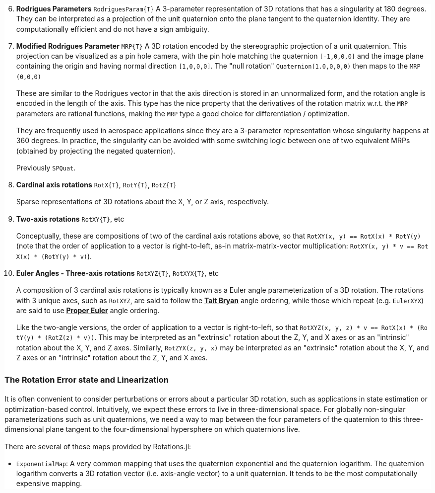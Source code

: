 6. **Rodrigues Parameters** `RodriguesParam{T}`
    A 3-parameter representation of 3D rotations that has a singularity at 180 degrees. They can be interpreted as a projection of the unit quaternion onto the plane tangent to the quaternion identity. They are computationally efficient and do not have a sign ambiguity.

7. **Modified Rodrigues Parameter** `MRP{T}`
    A 3D rotation encoded by the stereographic projection of a unit quaternion.  This projection can be visualized as a pin hole camera, with the pin hole matching the quaternion `[-1,0,0,0]` and the image plane containing the origin and having normal direction `[1,0,0,0]`.  The "null rotation" `Quaternion(1.0,0,0,0)` then maps to the `MRP(0,0,0)`

    These are similar to the Rodrigues vector in that the axis direction is stored in an unnormalized form, and the rotation angle is encoded in the length of the axis.  This type has the nice property that the derivatives of the rotation matrix w.r.t. the `MRP` parameters are rational functions, making the `MRP` type a good choice for differentiation / optimization.

    They are frequently used in aerospace applications since they are a 3-parameter representation whose singularity happens at 360 degrees. In practice, the singularity can be avoided with some switching logic between one of two equivalent MRPs (obtained by projecting the negated quaternion).

    Previously `SPQuat`.

8. **Cardinal axis rotations** `RotX{T}`, `RotY{T}`, `RotZ{T}`

    Sparse representations of 3D rotations about the X, Y, or Z axis, respectively.

9. **Two-axis rotations** `RotXY{T}`, etc

    Conceptually, these are compositions of two of the cardinal axis rotations above,
    so that `RotXY(x, y) == RotX(x) * RotY(y)` (note that the order of application to
    a vector is right-to-left, as-in matrix-matrix-vector multiplication: `RotXY(x, y) * v == RotX(x) * (RotY(y) * v)`).

10. **Euler Angles - Three-axis rotations** `RotXYZ{T}`, `RotXYX{T}`, etc

    A composition of 3 cardinal axis rotations is typically known as a Euler
    angle parameterization of a 3D rotation. The rotations with 3 unique axes,
    such as `RotXYZ`, are said to follow the [**Tait Bryan**](https://en.wikipedia.org/wiki/Euler_angles#Tait.E2.80.93Bryan_angles) angle ordering,
    while those which repeat (e.g. `EulerXYX`) are said to use [**Proper Euler**](https://en.wikipedia.org/wiki/Euler_angles#Conventions) angle ordering.

    Like the two-angle versions, the order of application to a vector is right-to-left, so that `RotXYZ(x, y, z) * v == RotX(x) * (RotY(y) * (RotZ(z) * v))`.  This may be interpreted as an "extrinsic" rotation about the Z, Y, and X axes or as an "intrinsic" rotation about the X, Y, and Z axes.  Similarly, `RotZYX(z, y, x)` may be interpreted as an "extrinsic" rotation about the X, Y, and Z axes or an "intrinsic" rotation about the Z, Y, and X axes.

### The Rotation Error state and Linearization
It is often convenient to consider perturbations or errors about a particular 3D rotation, such as applications in state estimation or optimization-based control. Intuitively, we expect these errors to live in three-dimensional space. For globally non-singular parameterizations such as unit quaternions, we need a way to map between the four parameters of the quaternion to this three-dimensional plane tangent to the four-dimensional hypersphere on which quaternions live.

There are several of these maps provided by Rotations.jl:
* `ExponentialMap`: A very common mapping that uses the quaternion
exponential and the quaternion logarithm. The quaternion logarithm
converts a 3D rotation vector (i.e. axis-angle vector) to a unit quaternion.
It tends to be the most computationally expensive mapping.
